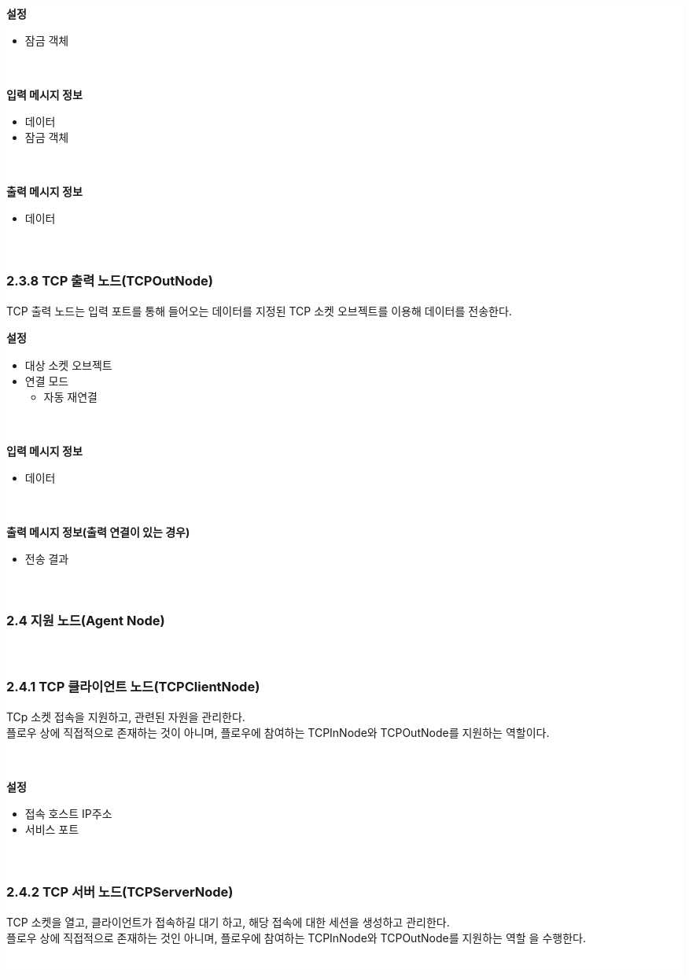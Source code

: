 **설정**
- 잠금 객체

<br/>

**입력 메시지 정보**
- 데이터
- 잠금 객체

<br/>

**출력 메시지 정보**
- 데이터

<br/>

### 2.3.8 TCP 출력 노드(TCPOutNode)
TCP 출력 노드는 입력 포트를 통해 들어오는 데이터를 지정된 TCP 소켓 오브젝트를 이용해 데이터를 전송한다.

**설정**
- 대상 소켓 오브젝트
- 연결 모드
    - 자동 재연결

<br/>

**입력 메시지 정보**
- 데이터

<br/>

**출력 메시지 정보(출력 연결이 있는 경우)**
- 전송 결과

<br/>


### 2.4 지원 노드(Agent Node)

<br/>

### 2.4.1 TCP 클라이언트 노드(TCPClientNode)
TCp 소켓 접속을 지원하고, 관련된 자원을 관리한다.  
플로우 상에 직접적으로 존재하는 것이 아니며, 플로우에 참여하는 TCPInNode와 TCPOutNode를 지원하는 역할이다.

<br/>

**설정**
- 접속 호스트 IP주소
- 서비스 포트

<br/>

### 2.4.2 TCP 서버 노드(TCPServerNode)
TCP 소켓을 열고, 클라이언트가 접속하길 대기 하고, 해당 접속에 대한 세션을 생성하고 관리한다.  
플로우 상에 직접적으로 존재하는 것인 아니며, 플로우에 참여하는 TCPInNode와 TCPOutNode를 지원하는 역할 을 수행한다.

<br/>
